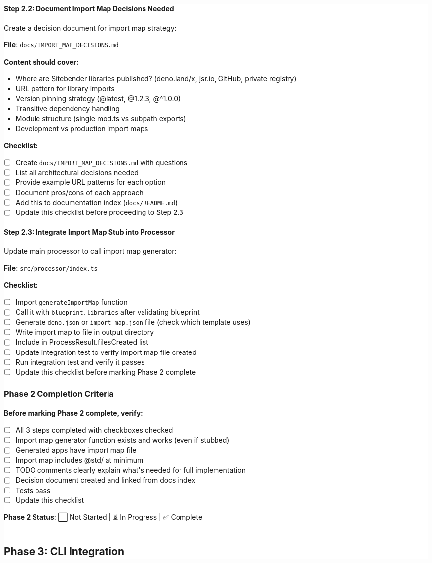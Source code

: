 #### Step 2.2: Document Import Map Decisions Needed

Create a decision document for import map strategy:

**File**: `docs/IMPORT_MAP_DECISIONS.md`

**Content should cover:**
- Where are Sitebender libraries published? (deno.land/x, jsr.io, GitHub, private registry)
- URL pattern for library imports
- Version pinning strategy (@latest, @1.2.3, @^1.0.0)
- Transitive dependency handling
- Module structure (single mod.ts vs subpath exports)
- Development vs production import maps

**Checklist:**
- [ ] Create `docs/IMPORT_MAP_DECISIONS.md` with questions
- [ ] List all architectural decisions needed
- [ ] Provide example URL patterns for each option
- [ ] Document pros/cons of each approach
- [ ] Add this to documentation index (`docs/README.md`)
- [ ] Update this checklist before proceeding to Step 2.3

#### Step 2.3: Integrate Import Map Stub into Processor

Update main processor to call import map generator:

**File**: `src/processor/index.ts`

**Checklist:**
- [ ] Import `generateImportMap` function
- [ ] Call it with `blueprint.libraries` after validating blueprint
- [ ] Generate `deno.json` or `import_map.json` file (check which template uses)
- [ ] Write import map to file in output directory
- [ ] Include in ProcessResult.filesCreated list
- [ ] Update integration test to verify import map file created
- [ ] Run integration test and verify it passes
- [ ] Update this checklist before marking Phase 2 complete

### Phase 2 Completion Criteria

**Before marking Phase 2 complete, verify:**

- [ ] All 3 steps completed with checkboxes checked
- [ ] Import map generator function exists and works (even if stubbed)
- [ ] Generated apps have import map file
- [ ] Import map includes @std/ at minimum
- [ ] TODO comments clearly explain what's needed for full implementation
- [ ] Decision document created and linked from docs index
- [ ] Tests pass
- [ ] Update this checklist

**Phase 2 Status**: ⬜ Not Started | ⏳ In Progress | ✅ Complete

---

## Phase 3: CLI Integration

